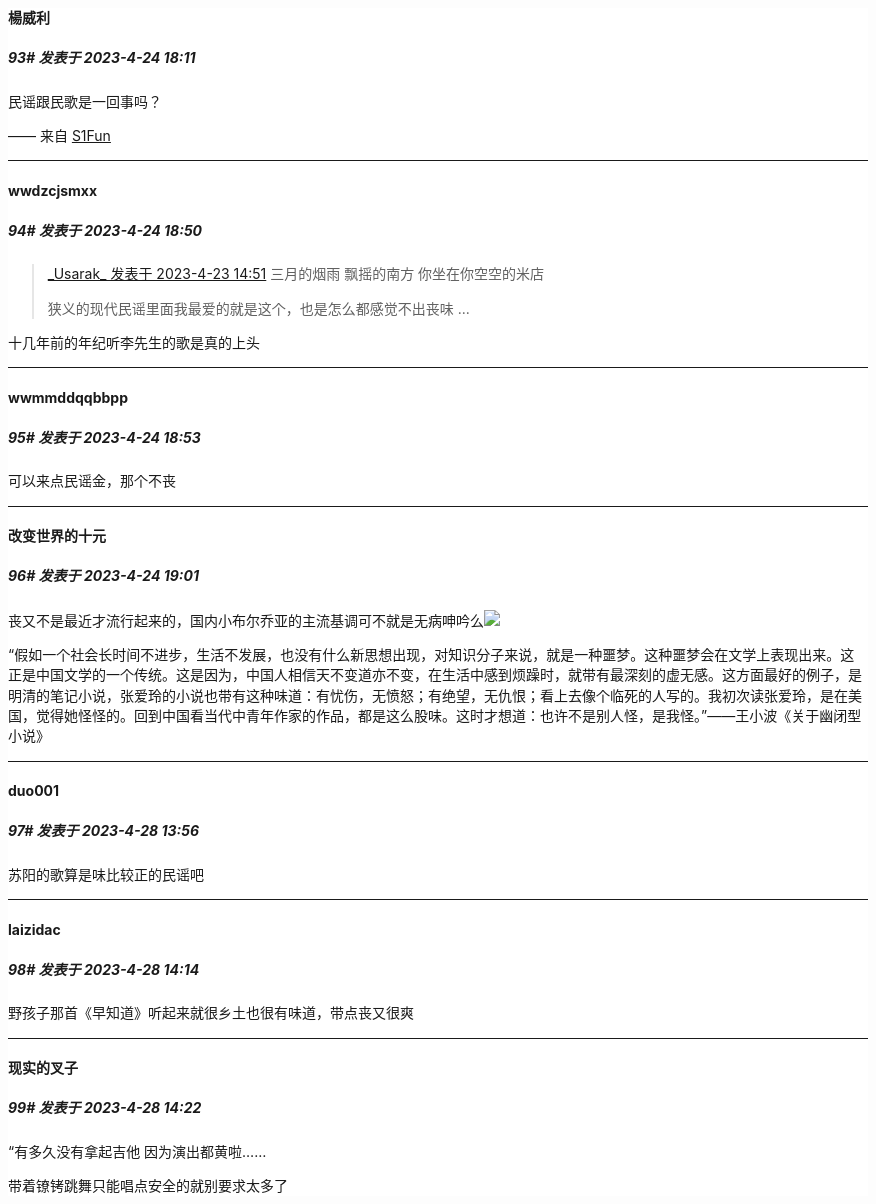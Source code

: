 ####  楊威利  
##### 93#       发表于 2023-4-24 18:11

民谣跟民歌是一回事吗？

—— 来自 [S1Fun](https://s1fun.koalcat.com)


*****

####  wwdzcjsmxx  
##### 94#       发表于 2023-4-24 18:50

<blockquote><a href="httphttps://bbs.saraba1st.com/2b/forum.php?mod=redirect&amp;goto=findpost&amp;pid=60575792&amp;ptid=2130366" target="_blank">_Usarak_ 发表于 2023-4-23 14:51</a>
三月的烟雨 飘摇的南方 你坐在你空空的米店

狭义的现代民谣里面我最爱的就是这个，也是怎么都感觉不出丧味 ...</blockquote>
十几年前的年纪听李先生的歌是真的上头


*****

####  wwmmddqqbbpp  
##### 95#       发表于 2023-4-24 18:53

可以来点民谣金，那个不丧

*****

####  改变世界的十元  
##### 96#       发表于 2023-4-24 19:01

丧又不是最近才流行起来的，国内小布尔乔亚的主流基调可不就是无病呻吟么<img src="https://static.saraba1st.com/image/smiley/face2017/067.png" referrerpolicy="no-referrer">

“假如一个社会长时间不进步，生活不发展，也没有什么新思想出现，对知识分子来说，就是一种噩梦。这种噩梦会在文学上表现出来。这正是中国文学的一个传统。这是因为，中国人相信天不变道亦不变，在生活中感到烦躁时，就带有最深刻的虚无感。这方面最好的例子，是明清的笔记小说，张爱玲的小说也带有这种味道：有忧伤，无愤怒；有绝望，无仇恨；看上去像个临死的人写的。我初次读张爱玲，是在美国，觉得她怪怪的。回到中国看当代中青年作家的作品，都是这么股味。这时才想道：也许不是别人怪，是我怪。”——王小波《关于幽闭型小说》

*****

####  duo001  
##### 97#       发表于 2023-4-28 13:56

苏阳的歌算是味比较正的民谣吧


*****

####  laizidac  
##### 98#       发表于 2023-4-28 14:14

野孩子那首《早知道》听起来就很乡土也很有味道，带点丧又很爽

*****

####  现实的叉子  
##### 99#       发表于 2023-4-28 14:22

“有多久没有拿起吉他 因为演出都黄啦……

带着镣铐跳舞只能唱点安全的就别要求太多了

